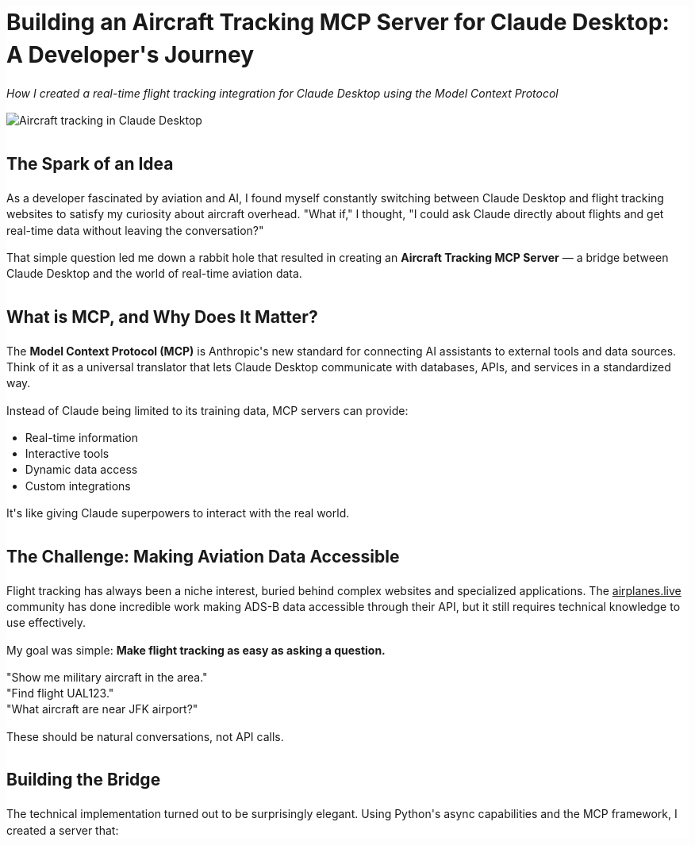 # Building an Aircraft Tracking MCP Server for Claude Desktop: A Developer's Journey

*How I created a real-time flight tracking integration for Claude Desktop using the Model Context Protocol*

![Aircraft tracking in Claude Desktop](https://images.unsplash.com/photo-1436491865332-7a61a109cc05?ixlib=rb-4.0.3&ixid=M3wxMjA3fDB8MHxwaG90by1wYWdlfHx8fGVufDB8fHx8fA%3D%3D&auto=format&fit=crop&w=2074&q=80)

## The Spark of an Idea

As a developer fascinated by aviation and AI, I found myself constantly switching between Claude Desktop and flight tracking websites to satisfy my curiosity about aircraft overhead. "What if," I thought, "I could ask Claude directly about flights and get real-time data without leaving the conversation?"

That simple question led me down a rabbit hole that resulted in creating an **Aircraft Tracking MCP Server** — a bridge between Claude Desktop and the world of real-time aviation data.

## What is MCP, and Why Does It Matter?

The **Model Context Protocol (MCP)** is Anthropic's new standard for connecting AI assistants to external tools and data sources. Think of it as a universal translator that lets Claude Desktop communicate with databases, APIs, and services in a standardized way.

Instead of Claude being limited to its training data, MCP servers can provide:
- Real-time information
- Interactive tools
- Dynamic data access
- Custom integrations

It's like giving Claude superpowers to interact with the real world.

## The Challenge: Making Aviation Data Accessible

Flight tracking has always been a niche interest, buried behind complex websites and specialized applications. The [airplanes.live](https://airplanes.live) community has done incredible work making ADS-B data accessible through their API, but it still requires technical knowledge to use effectively.

My goal was simple: **Make flight tracking as easy as asking a question.**

"Show me military aircraft in the area."  
"Find flight UAL123."  
"What aircraft are near JFK airport?"

These should be natural conversations, not API calls.

## Building the Bridge

The technical implementation turned out to be surprisingly elegant. Using Python's async capabilities and the MCP framework, I created a server that:
